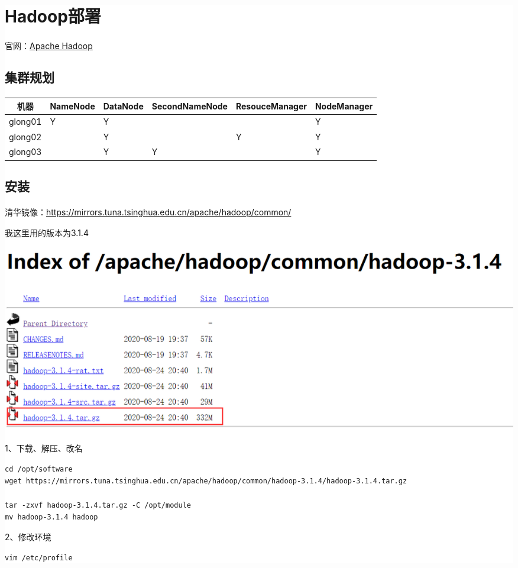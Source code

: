 # Hadoop部署

官网：[Apache Hadoop](http://hadoop.apache.org/)

## 集群规划

| 机器    | NameNode | DataNode | SecondNameNode | ResouceManager | NodeManager |
| ------- | -------- | -------- | -------------- | -------------- | ----------- |
| glong01 | Y        | Y        |                |                | Y           |
| glong02 |          | Y        |                | Y              | Y           |
| glong03 |          | Y        | Y              |                | Y           |

## 安装

清华镜像：https://mirrors.tuna.tsinghua.edu.cn/apache/hadoop/common/

我这里用的版本为3.1.4

![image-20210502153956630](images/image-20210502153956630.png)

1、下载、解压、改名

```
cd /opt/software
wget https://mirrors.tuna.tsinghua.edu.cn/apache/hadoop/common/hadoop-3.1.4/hadoop-3.1.4.tar.gz

tar -zxvf hadoop-3.1.4.tar.gz -C /opt/module
mv hadoop-3.1.4 hadoop
```

2、修改环境

```
vim /etc/profile
```
